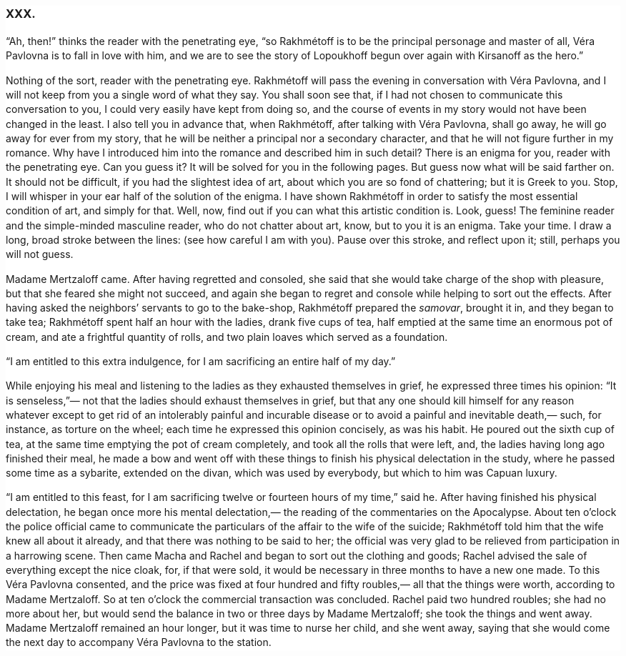 ### XXX.

“Ah, then!” thinks the reader with the penetrating eye, “so Rakhmétoff is to be the principal personage and master of all, Véra Pavlovna is to fall in love with him, and we are to see the story of Lopoukhoff begun over again with Kirsanoff as the hero.”

Nothing of the sort, reader with the penetrating eye. Rakhmétoff will pass the evening in conversation with Véra Pavlovna, and I will not keep from you a single word of what they say. You shall soon see that, if I had not chosen to communicate this conversation to you, I could very easily have kept from doing so, and the course of events in my story would not have been changed in the least. I also tell you in advance that, when Rakhmétoff, after talking with Véra Pavlovna, shall go away, he will go away for ever from my story, that he will be neither a principal nor a secondary character, and that he will not figure further in my romance. Why have I introduced him into the romance and described him in such detail? There is an enigma for you, reader with the penetrating eye. Can you guess it? It will be solved for you in the following pages. But guess now what will be said farther on. It should not be difficult, if you had the slightest idea of art, about which you are so fond of chattering; but it is Greek to you. Stop, I will whisper in your ear half of the solution of the enigma. I have shown Rakhmétoff in order to satisfy the most essential condition of art, and simply for that. Well, now, find out if you can what this artistic condition is. Look, guess! The feminine reader and the simple-minded masculine reader, who do not chatter about art, know, but to you it is an enigma. Take your time. I draw a long, broad stroke between the lines: (see how careful I am with you). Pause over this stroke, and reflect upon it; still, perhaps you will not guess.

Madame Mertzaloff came. After having regretted and consoled, she said that she would take charge of the shop with pleasure, but that she feared she might not succeed, and again she began to regret and console while helping to sort out the effects. After having asked the neighbors’ servants to go to the bake-shop, Rakhmétoff prepared the *samovar*, brought it in, and they began to take tea; Rakhmétoff spent half an hour with the ladies, drank five cups of tea, half emptied at the same time an enormous pot of cream, and ate a frightful quantity of rolls, and two plain loaves which served as a foundation.

“I am entitled to this extra indulgence, for I am sacrificing an entire half of my day.”

While enjoying his meal and listening to the ladies as they exhausted themselves in grief, he expressed three times his opinion: “It is senseless,”— not that the ladies should exhaust themselves in grief, but that any one should kill himself for any reason whatever except to get rid of an intolerably painful and incurable disease or to avoid a painful and inevitable death,— such, for instance, as torture on the wheel; each time he expressed this opinion concisely, as was his habit. He poured out the sixth cup of tea, at the same time emptying the pot of cream completely, and took all the rolls that were left, and, the ladies having long ago finished their meal, he made a bow and went off with these things to finish his physical delectation in the study, where he passed some time as a sybarite, extended on the divan, which was used by everybody, but which to him was Capuan luxury.

“I am entitled to this feast, for I am sacrificing twelve or fourteen hours of my time,” said he. After having finished his physical delectation, he began once more his mental delectation,— the reading of the commentaries on the Apocalypse. About ten o’clock the police official came to communicate the particulars of the affair to the wife of the suicide; Rakhmétoff told him that the wife knew all about it already, and that there was nothing to be said to her; the official was very glad to be relieved from participation in a harrowing scene. Then came Macha and Rachel and began to sort out the clothing and goods; Rachel advised the sale of everything except the nice cloak, for, if that were sold, it would be necessary in three months to have a new one made. To this Véra Pavlovna consented, and the price was fixed at four hundred and fifty roubles,— all that the things were worth, according to Madame Mertzaloff. So at ten o’clock the commercial transaction was concluded. Rachel paid two hundred roubles; she had no more about her, but would send the balance in two or three days by Madame Mertzaloff; she took the things and went away. Madame Mertzaloff remained an hour longer, but it was time to nurse her child, and she went away, saying that she would come the next day to accompany Véra Pavlovna to the station.
